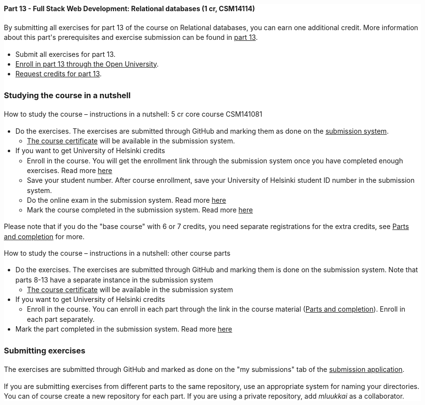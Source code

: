 #### Part 13 - Full Stack Web Development: Relational databases (1 cr, CSM14114)

By submitting all exercises for part 13 of the course on Relational databases, you can earn one additional credit. More information about this part's prerequisites and exercise submission can be found in [part 13](/en/part13).

- Submit all exercises for part 13.
- [Enroll in part 13 through the Open University](https://www.avoin.helsinki.fi/palvelut/esittely.aspx?s=otm-024c8a43-2d9a-411a-a543-ca3dadcdcab6).
- [Request credits for part 13](https://fullstackopen.com/en/part0/general_info/#how-to-get-your-credits).

### Studying the course in a nutshell

How to study the course – instructions in a nutshell: 5 cr core course CSM141081

- Do the exercises. The exercises are submitted through GitHub and marking them as done on the [submission system](https://studies.cs.helsinki.fi/stats/courses/fullstackopen).
    - [The course certificate](/en/part0/general_info#course-certificate) will be available in the submission system.
- If you want to get University of Helsinki credits
    - Enroll in the course. You will get the enrollment link through the submission system once you have completed enough exercises. Read more [here](/en/part0/general_info#submitting-exercises)
    - Save your student number. After course enrollment, save your University of Helsinki student ID number in the submission system.
    - Do the online exam in the submission system. Read more [here](/en/part0/general_info#the-course-exam)
    - Mark the course completed in the submission system. Read more [here](/en/part0/general_info#how-to-get-your-credits)

Please note that if you do the "base course" with 6 or 7 credits, you need separate registrations for the extra credits, see [Parts and completion](/en/part0/general_info#parts-and-completion) for more.

How to study the course – instructions in a nutshell: other course parts

- Do the exercises. The exercises are submitted through GitHub and marking them is done on the submission system. Note that parts 8-13 have a separate instance in the submission system
    - [The course certificate](/en/part0/general_info#course-certificate) will be available in the submission system
- If you want to get University of Helsinki credits
    - Enroll in the course. You can enroll in each part through the link in the course material ([Parts and completion](/en/part0/general_info#parts-and-completion)). Enroll in each part separately.
- Mark the part completed in the submission system. Read more [here](/en/part0/general_info#how-to-get-your-credits)

### Submitting exercises

The exercises are submitted through GitHub and marked as done on the "my submissions" tab of the [submission application](https://studies.cs.helsinki.fi/stats/courses/fullstackopen).

If you are submitting exercises from different parts to the same repository, use an appropriate system for naming your directories. You can of course create a new repository for each part. If you are using a private repository, add *mluukkai* as a collaborator.
